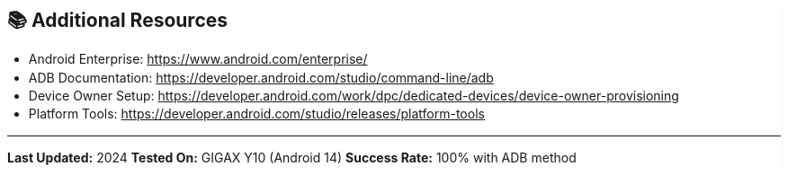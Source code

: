 
## 📚 Additional Resources

- Android Enterprise: https://www.android.com/enterprise/
- ADB Documentation: https://developer.android.com/studio/command-line/adb
- Device Owner Setup: https://developer.android.com/work/dpc/dedicated-devices/device-owner-provisioning
- Platform Tools: https://developer.android.com/studio/releases/platform-tools

---

**Last Updated:** 2024
**Tested On:** GIGAX Y10 (Android 14)
**Success Rate:** 100% with ADB method
